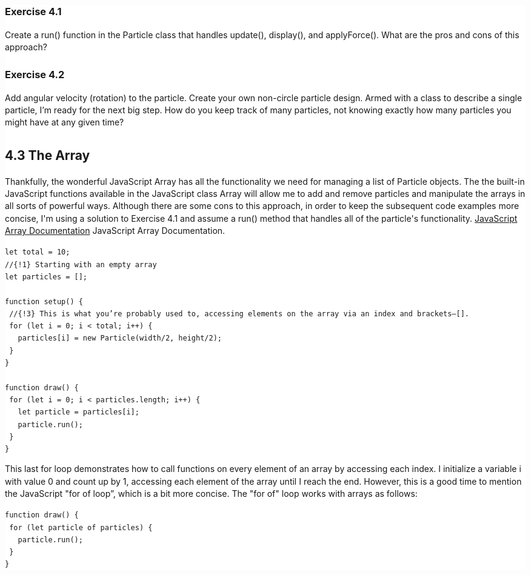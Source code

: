 ### Exercise 4.1
Create a run() function in the Particle class that handles update(), display(), and applyForce(). What are the pros and cons of this approach?
### Exercise 4.2
Add angular velocity (rotation) to the particle. Create your own non-circle particle design.
Armed with a class to describe a single particle, I’m ready for the next big step. How do you keep track of many particles, not knowing exactly how many particles you might have at any given time?
## 4.3 The Array
Thankfully, the wonderful JavaScript Array has all the functionality we need for managing a list of Particle objects. The the built-in JavaScript functions available in the JavaScript class Array will allow me to add and remove particles and manipulate the arrays in all sorts of powerful ways. Although there are some cons to this approach, in order to keep the subsequent code examples more concise, I'm using a solution to Exercise 4.1 and assume a run() method that handles all of the particle's functionality. [JavaScript Array Documentation](https://developer.mozilla.org/en-US/docs/Web/JavaScript/Reference/Global_Objects/Array)
JavaScript Array Documentation.

 ``` 
let total = 10;
//{!1} Starting with an empty array
let particles = [];

function setup() {
  //{!3} This is what you’re probably used to, accessing elements on the array via an index and brackets—[].
  for (let i = 0; i < total; i++) {
    particles[i] = new Particle(width/2, height/2);
  }
}

function draw() {
  for (let i = 0; i < particles.length; i++) {
    let particle = particles[i];
    particle.run();
  }
}
 ``` 

This last for loop demonstrates how to call functions on every element of an array by accessing each index. I initialize a variable i with value 0 and count up by 1, accessing each element of the array until I reach the end. However, this is a good time to mention the JavaScript "for of loop”, which is a bit more concise. The "for of" loop works with arrays as follows:

 ``` 
function draw() {
  for (let particle of particles) {
    particle.run();
  }
}
 ``` 
